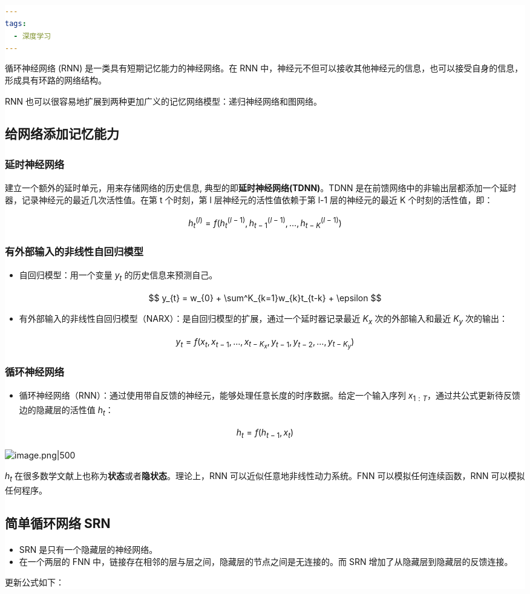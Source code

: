 ```yaml
---
tags:
  - 深度学习
---
```

循环神经网络 (RNN) 是一类具有短期记忆能力的神经网络。在 RNN 中，神经元不但可以接收其他神经元的信息，也可以接受自身的信息，形成具有环路的网络结构。

RNN 也可以很容易地扩展到两种更加广义的记忆网络模型：递归神经网络和图网络。

## 给网络添加记忆能力

### 延时神经网络

建立一个额外的延时单元，用来存储网络的历史信息, 典型的即**延时神经网络(TDNN)**。TDNN 是在前馈网络中的非输出层都添加一个延时器，记录神经元的最近几次活性值。在第 t 个时刻，第 l 层神经元的活性值依赖于第 l-1 层的神经元的最近 K 个时刻的活性值，即：

$$
h_{t}^{(l)}=f(h_t^{(l-1)}, h_{t - 1}^{(l-1)},\dots,h_{t - K}^{(l-1)})
$$

### 有外部输入的非线性自回归模型

- 自回归模型：用一个变量 $y_{t}$ 的历史信息来预测自己。

$$
y_{t} = w_{0} + \sum^K_{k=1}w_{k}t_{t-k} + \epsilon
$$

- 有外部输入的非线性自回归模型（NARX）：是自回归模型的扩展，通过一个延时器记录最近 $K_{x}$ 次的外部输入和最近 $K_{y}$ 次的输出：

$$
y_{t} = f(x_{t}, x_{t-1},\dots,x_{t-K_{x}},y_{t-1}, y_{t-2},\dots,y_{t-K_{y}})
$$

### 循环神经网络

- 循环神经网络（RNN）：通过使用带自反馈的神经元，能够处理任意长度的时序数据。给定一个输入序列 $x_{1:T}$，通过共公式更新待反馈边的隐藏层的活性值 $h_{t}$：

$$
h_{t} = f(h_{t-1}, x_{t})
$$

![image.png|500](https://dunaifujian-1308176953.cos.ap-guangzhou.myqcloud.com/20250516173021773.png?imageSlim)


$h_{t}$ 在很多数学文献上也称为**状态**或者**隐状态**。理论上，RNN 可以近似任意地非线性动力系统。FNN 可以模拟任何连续函数，RNN 可以模拟任何程序。

## 简单循环网络 SRN

- SRN 是只有一个隐藏层的神经网络。
- 在一个两层的 FNN 中，链接存在相邻的层与层之间，隐藏层的节点之间是无连接的。而 SRN 增加了从隐藏层到隐藏层的反馈连接。

更新公式如下：
